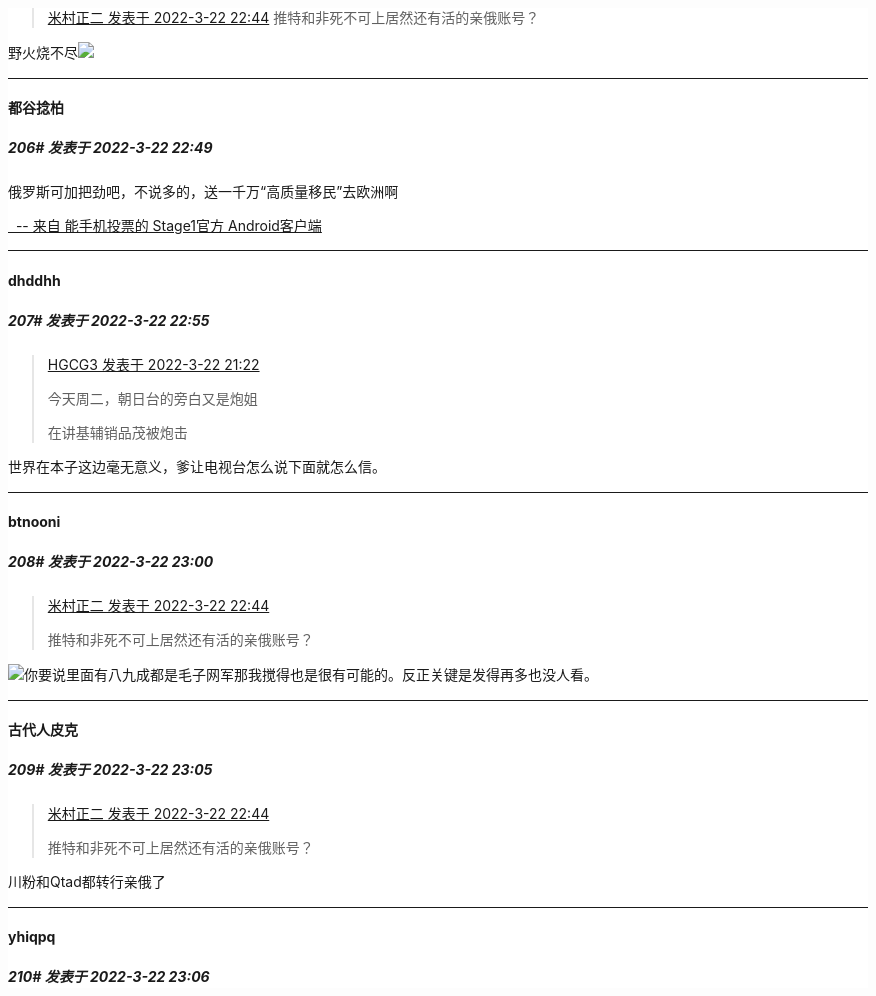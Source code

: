 <blockquote><a href="httphttps://bbs.saraba1st.com/2b/forum.php?mod=redirect&amp;goto=findpost&amp;pid=55147759&amp;ptid=2059415" target="_blank">米村正二 发表于 2022-3-22 22:44</a>
推特和非死不可上居然还有活的亲俄账号？</blockquote>
野火烧不尽<img src="https://static.saraba1st.com/image/smiley/face2017/067.png" referrerpolicy="no-referrer">

*****

####  都谷捻柏
##### 206#       发表于 2022-3-22 22:49

俄罗斯可加把劲吧，不说多的，送一千万“高质量移民”去欧洲啊

[  -- 来自 能手机投票的 Stage1官方 Android客户端](https://www.coolapk.com/apk/140634)

*****

####  dhddhh
##### 207#       发表于 2022-3-22 22:55

<blockquote><a href="httphttps://bbs.saraba1st.com/2b/forum.php?mod=redirect&amp;goto=findpost&amp;pid=55146778&amp;ptid=2059415" target="_blank">HGCG3 发表于 2022-3-22 21:22</a>

今天周二，朝日台的旁白又是炮姐

在讲基辅销品茂被炮击</blockquote>
世界在本子这边毫无意义，爹让电视台怎么说下面就怎么信。

*****

####  btnooni
##### 208#       发表于 2022-3-22 23:00

<blockquote><a href="httphttps://bbs.saraba1st.com/2b/forum.php?mod=redirect&amp;goto=findpost&amp;pid=55147759&amp;ptid=2059415" target="_blank">米村正二 发表于 2022-3-22 22:44</a>

推特和非死不可上居然还有活的亲俄账号？</blockquote>
<img src="https://static.saraba1st.com/image/smiley/face2017/053.png" referrerpolicy="no-referrer">你要说里面有八九成都是毛子网军那我搅得也是很有可能的。反正关键是发得再多也没人看。



*****

####  古代人皮克
##### 209#       发表于 2022-3-22 23:05

<blockquote><a href="httphttps://bbs.saraba1st.com/2b/forum.php?mod=redirect&amp;goto=findpost&amp;pid=55147759&amp;ptid=2059415" target="_blank">米村正二 发表于 2022-3-22 22:44</a>

推特和非死不可上居然还有活的亲俄账号？</blockquote>
川粉和Qtad都转行亲俄了

*****

####  yhiqpq
##### 210#       发表于 2022-3-22 23:06
